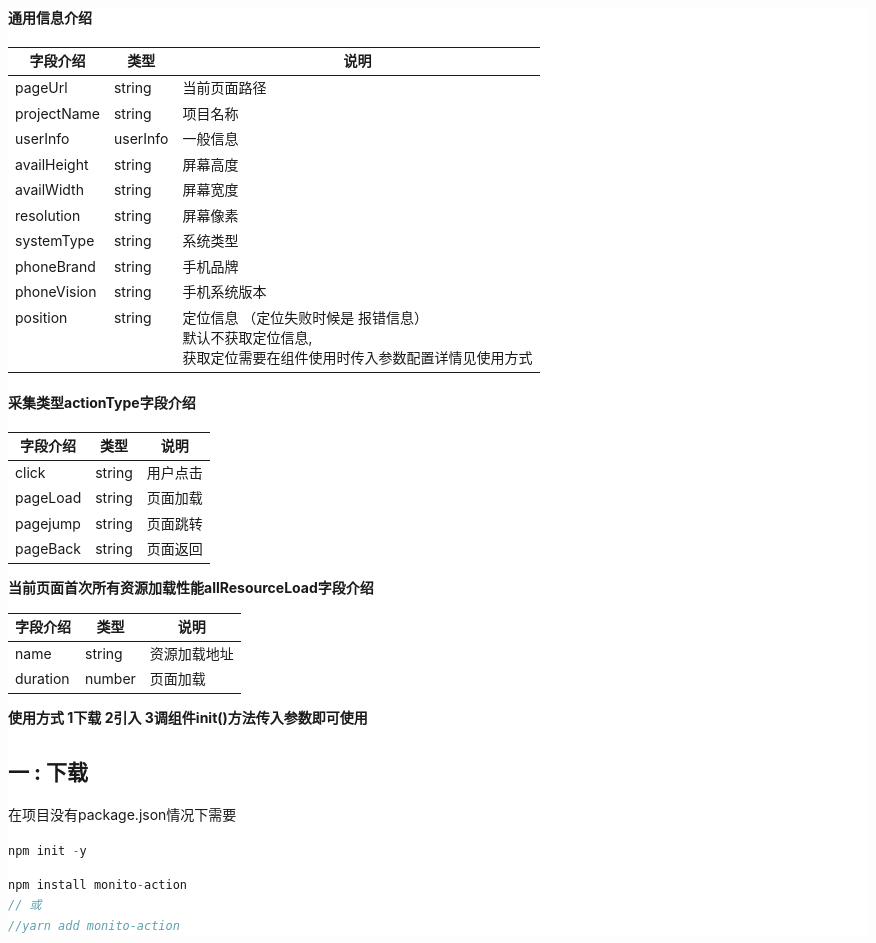 

#### 通用信息介绍

| 字段介绍    | 类型     | 说明                                                         |
| ----------- | -------- | ------------------------------------------------------------ |
| pageUrl     | string   | 当前页面路径                                                 |
| projectName | string   | 项目名称                                                     |
| userInfo    | userInfo | 一般信息                                                     |
| availHeight | string   | 屏幕高度                                                     |
| availWidth  | string   | 屏幕宽度                                                     |
| resolution  | string   | 屏幕像素                                                     |
| systemType  | string   | 系统类型                                                     |
| phoneBrand  | string   | 手机品牌                                                     |
| phoneVision | string   | 手机系统版本                                                 |
| position    | string   | 定位信息 （定位失败时候是 报错信息）<br/> 默认不获取定位信息,<br/>获取定位需要在组件使用时传入参数配置详情见使用方式 |

#### 采集类型actionType字段介绍

| 字段介绍 | 类型   | 说明     |
| -------- | ------ | -------- |
| click    | string | 用户点击 |
| pageLoad | string | 页面加载 |
| pagejump | string | 页面跳转 |
| pageBack | string | 页面返回 |

**当前页面首次所有资源加载性能allResourceLoad字段介绍**

| 字段介绍 | 类型   | 说明         |
| -------- | ------ | ------------ |
| name     | string | 资源加载地址 |
| duration | number | 页面加载     |

**使用方式 1下载 2引入 3调组件init()方法传入参数即可使用**

## 一 : 下载

在项目没有package.json情况下需要
```javascript
npm init -y
```

```javascript
npm install monito-action
// 或
//yarn add monito-action
```

